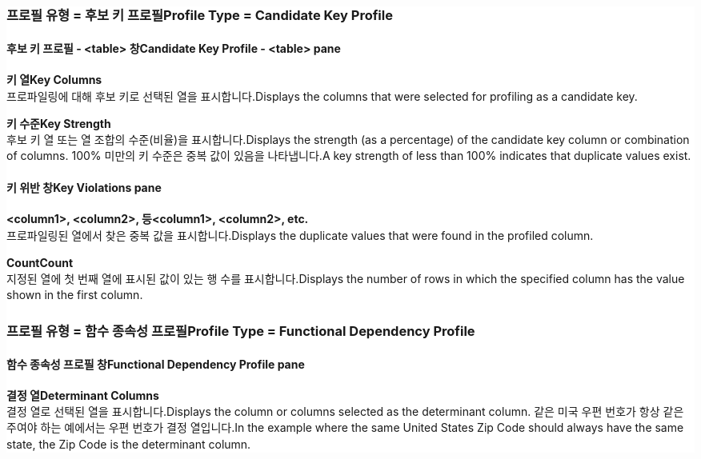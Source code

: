 ### <a name="profile-type--candidate-key-profile"></a><span data-ttu-id="09de2-180">프로필 유형 = 후보 키 프로필</span><span class="sxs-lookup"><span data-stu-id="09de2-180">Profile Type = Candidate Key Profile</span></span>  
  
#### <a name="candidate-key-profile---table-pane"></a><span data-ttu-id="09de2-181">후보 키 프로필 - \<table> 창</span><span class="sxs-lookup"><span data-stu-id="09de2-181">Candidate Key Profile - \<table> pane</span></span>  
 <span data-ttu-id="09de2-182">**키 열**</span><span class="sxs-lookup"><span data-stu-id="09de2-182">**Key Columns**</span></span>  
 <span data-ttu-id="09de2-183">프로파일링에 대해 후보 키로 선택된 열을 표시합니다.</span><span class="sxs-lookup"><span data-stu-id="09de2-183">Displays the columns that were selected for profiling as a candidate key.</span></span>  
  
 <span data-ttu-id="09de2-184">**키 수준**</span><span class="sxs-lookup"><span data-stu-id="09de2-184">**Key Strength**</span></span>  
 <span data-ttu-id="09de2-185">후보 키 열 또는 열 조합의 수준(비율)을 표시합니다.</span><span class="sxs-lookup"><span data-stu-id="09de2-185">Displays the strength (as a percentage) of the candidate key column or combination of columns.</span></span> <span data-ttu-id="09de2-186">100% 미만의 키 수준은 중복 값이 있음을 나타냅니다.</span><span class="sxs-lookup"><span data-stu-id="09de2-186">A key strength of less than 100% indicates that duplicate values exist.</span></span>  
  
#### <a name="key-violations-pane"></a><span data-ttu-id="09de2-187">키 위반 창</span><span class="sxs-lookup"><span data-stu-id="09de2-187">Key Violations pane</span></span>  
 <span data-ttu-id="09de2-188">**\<column1>, \<column2>, 등**</span><span class="sxs-lookup"><span data-stu-id="09de2-188">**\<column1>, \<column2>, etc.**</span></span>  
 <span data-ttu-id="09de2-189">프로파일링된 열에서 찾은 중복 값을 표시합니다.</span><span class="sxs-lookup"><span data-stu-id="09de2-189">Displays the duplicate values that were found in the profiled column.</span></span>  
  
 <span data-ttu-id="09de2-190">**Count**</span><span class="sxs-lookup"><span data-stu-id="09de2-190">**Count**</span></span>  
 <span data-ttu-id="09de2-191">지정된 열에 첫 번째 열에 표시된 값이 있는 행 수를 표시합니다.</span><span class="sxs-lookup"><span data-stu-id="09de2-191">Displays the number of rows in which the specified column has the value shown in the first column.</span></span>  
  
### <a name="profile-type--functional-dependency-profile"></a><span data-ttu-id="09de2-192">프로필 유형 = 함수 종속성 프로필</span><span class="sxs-lookup"><span data-stu-id="09de2-192">Profile Type = Functional Dependency Profile</span></span>  
  
#### <a name="functional-dependency-profile-pane"></a><span data-ttu-id="09de2-193">함수 종속성 프로필 창</span><span class="sxs-lookup"><span data-stu-id="09de2-193">Functional Dependency Profile pane</span></span>  
 <span data-ttu-id="09de2-194">**결정 열**</span><span class="sxs-lookup"><span data-stu-id="09de2-194">**Determinant Columns**</span></span>  
 <span data-ttu-id="09de2-195">결정 열로 선택된 열을 표시합니다.</span><span class="sxs-lookup"><span data-stu-id="09de2-195">Displays the column or columns selected as the determinant column.</span></span> <span data-ttu-id="09de2-196">같은 미국 우편 번호가 항상 같은 주여야 하는 예에서는 우편 번호가 결정 열입니다.</span><span class="sxs-lookup"><span data-stu-id="09de2-196">In the example where the same United States Zip Code should always have the same state, the Zip Code is the determinant column.</span></span>  
  